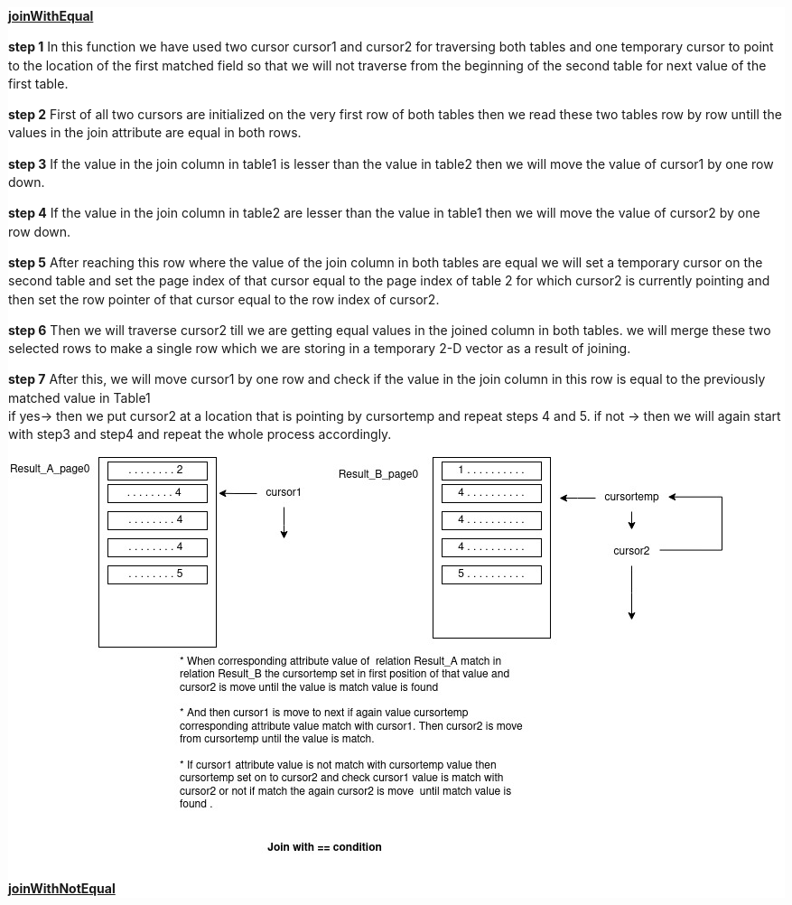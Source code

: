 <ins> **joinWithEqual** </ins>   

**step 1** In this function we have used two cursor cursor1 and cursor2  for traversing both tables and one temporary cursor to point to the location of the first matched field so that we will not traverse from the beginning of the second table for next value of the first table.

**step 2** First of all two cursors are initialized on the very first row of both tables then we read these two tables row by row untill the values in the join attribute are equal in both rows.

**step 3** If the value in the join column in table1 is lesser than the value in table2 then we will move the value of cursor1 by one row down.

**step 4** If the value in the join column in table2 are lesser than the value in table1 then we will move the value of cursor2 by one row down.

**step 5** After reaching this row where the value of the join column in both tables are equal we will set a temporary cursor on the second table and set the page index of that cursor equal to the page index of table 2 for which cursor2 is currently pointing and then set the row  pointer of that cursor equal to the row index of cursor2.  

**step 6** Then we will traverse cursor2 till we are getting equal values in the joined column in both tables. we will merge these two selected rows to make a single row which we are storing in a temporary 2-D vector as a result of joining.  

**step 7** After this, we will move cursor1 by one row and check if the value in the join column in this row is equal to the previously matched value in Table1  
if yes-> then we put cursor2 at a location that is pointing by cursortemp and repeat steps 4 and 5.
if not -> then we will again start with step3 and step4 and repeat the whole process accordingly.      

![Alt Text](Join1.jpg)

<ins>**joinWithNotEqual**<ins>  
